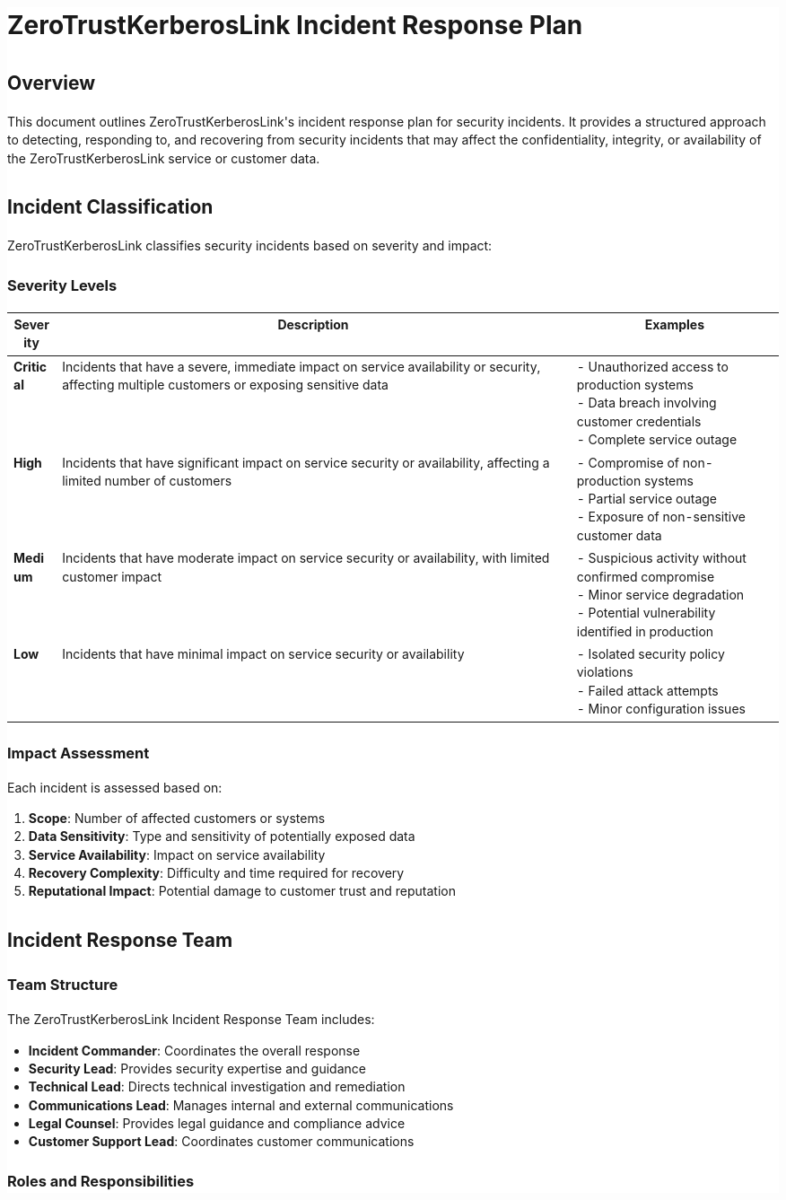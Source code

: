 # ZeroTrustKerberosLink Incident Response Plan

## Overview

This document outlines ZeroTrustKerberosLink's incident response plan for security incidents. It provides a structured approach to detecting, responding to, and recovering from security incidents that may affect the confidentiality, integrity, or availability of the ZeroTrustKerberosLink service or customer data.

## Incident Classification

ZeroTrustKerberosLink classifies security incidents based on severity and impact:

### Severity Levels

| Severity | Description | Examples |
|----------|-------------|----------|
| **Critical** | Incidents that have a severe, immediate impact on service availability or security, affecting multiple customers or exposing sensitive data | - Unauthorized access to production systems<br>- Data breach involving customer credentials<br>- Complete service outage |
| **High** | Incidents that have significant impact on service security or availability, affecting a limited number of customers | - Compromise of non-production systems<br>- Partial service outage<br>- Exposure of non-sensitive customer data |
| **Medium** | Incidents that have moderate impact on service security or availability, with limited customer impact | - Suspicious activity without confirmed compromise<br>- Minor service degradation<br>- Potential vulnerability identified in production |
| **Low** | Incidents that have minimal impact on service security or availability | - Isolated security policy violations<br>- Failed attack attempts<br>- Minor configuration issues |

### Impact Assessment

Each incident is assessed based on:

1. **Scope**: Number of affected customers or systems
2. **Data Sensitivity**: Type and sensitivity of potentially exposed data
3. **Service Availability**: Impact on service availability
4. **Recovery Complexity**: Difficulty and time required for recovery
5. **Reputational Impact**: Potential damage to customer trust and reputation

## Incident Response Team

### Team Structure

The ZeroTrustKerberosLink Incident Response Team includes:

- **Incident Commander**: Coordinates the overall response
- **Security Lead**: Provides security expertise and guidance
- **Technical Lead**: Directs technical investigation and remediation
- **Communications Lead**: Manages internal and external communications
- **Legal Counsel**: Provides legal guidance and compliance advice
- **Customer Support Lead**: Coordinates customer communications

### Roles and Responsibilities
